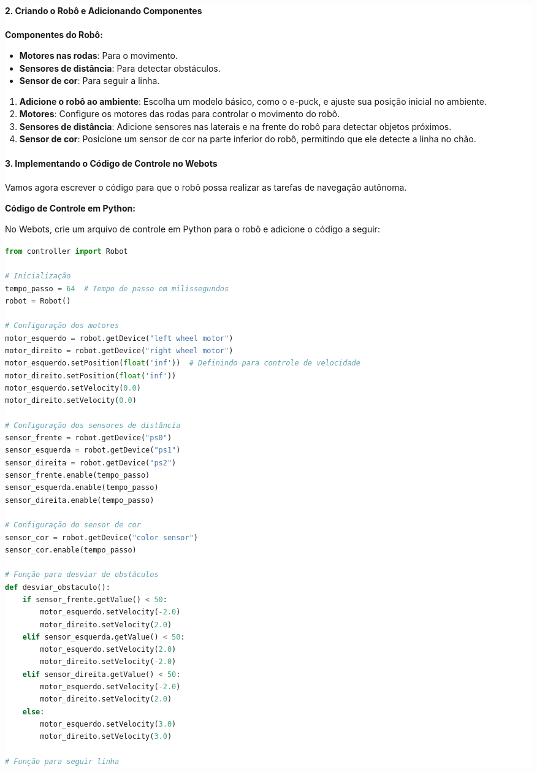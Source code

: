 #### 2. Criando o Robô e Adicionando Componentes

**Componentes do Robô:**
- **Motores nas rodas**: Para o movimento.
- **Sensores de distância**: Para detectar obstáculos.
- **Sensor de cor**: Para seguir a linha.

1. **Adicione o robô ao ambiente**: Escolha um modelo básico, como o e-puck, e ajuste sua posição inicial no ambiente.
2. **Motores**: Configure os motores das rodas para controlar o movimento do robô.
3. **Sensores de distância**: Adicione sensores nas laterais e na frente do robô para detectar objetos próximos.
4. **Sensor de cor**: Posicione um sensor de cor na parte inferior do robô, permitindo que ele detecte a linha no chão.

#### 3. Implementando o Código de Controle no Webots

Vamos agora escrever o código para que o robô possa realizar as tarefas de navegação autônoma.

**Código de Controle em Python:**

No Webots, crie um arquivo de controle em Python para o robô e adicione o código a seguir:

```python
from controller import Robot

# Inicialização
tempo_passo = 64  # Tempo de passo em milissegundos
robot = Robot()

# Configuração dos motores
motor_esquerdo = robot.getDevice("left wheel motor")
motor_direito = robot.getDevice("right wheel motor")
motor_esquerdo.setPosition(float('inf'))  # Definindo para controle de velocidade
motor_direito.setPosition(float('inf'))
motor_esquerdo.setVelocity(0.0)
motor_direito.setVelocity(0.0)

# Configuração dos sensores de distância
sensor_frente = robot.getDevice("ps0")
sensor_esquerda = robot.getDevice("ps1")
sensor_direita = robot.getDevice("ps2")
sensor_frente.enable(tempo_passo)
sensor_esquerda.enable(tempo_passo)
sensor_direita.enable(tempo_passo)

# Configuração do sensor de cor
sensor_cor = robot.getDevice("color sensor")
sensor_cor.enable(tempo_passo)

# Função para desviar de obstáculos
def desviar_obstaculo():
    if sensor_frente.getValue() < 50:
        motor_esquerdo.setVelocity(-2.0)
        motor_direito.setVelocity(2.0)
    elif sensor_esquerda.getValue() < 50:
        motor_esquerdo.setVelocity(2.0)
        motor_direito.setVelocity(-2.0)
    elif sensor_direita.getValue() < 50:
        motor_esquerdo.setVelocity(-2.0)
        motor_direito.setVelocity(2.0)
    else:
        motor_esquerdo.setVelocity(3.0)
        motor_direito.setVelocity(3.0)

# Função para seguir linha
```